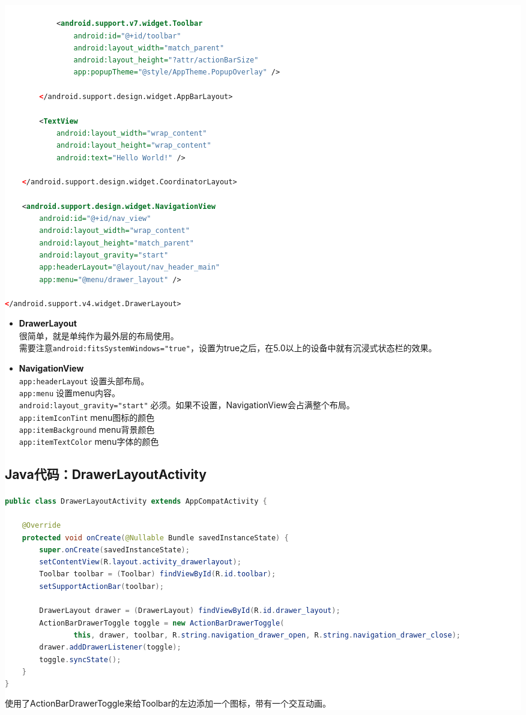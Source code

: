 ```xml

            <android.support.v7.widget.Toolbar
                android:id="@+id/toolbar"
                android:layout_width="match_parent"
                android:layout_height="?attr/actionBarSize"
                app:popupTheme="@style/AppTheme.PopupOverlay" />

        </android.support.design.widget.AppBarLayout>

        <TextView
            android:layout_width="wrap_content"
            android:layout_height="wrap_content"
            android:text="Hello World!" />

    </android.support.design.widget.CoordinatorLayout>

    <android.support.design.widget.NavigationView
        android:id="@+id/nav_view"
        android:layout_width="wrap_content"
        android:layout_height="match_parent"
        android:layout_gravity="start"
        app:headerLayout="@layout/nav_header_main"
        app:menu="@menu/drawer_layout" />

</android.support.v4.widget.DrawerLayout>
```
* **DrawerLayout**  
很简单，就是单纯作为最外层的布局使用。  
需要注意`android:fitsSystemWindows="true"`，设置为true之后，在5.0以上的设备中就有沉浸式状态栏的效果。

* **NavigationView**  
`app:headerLayout` 设置头部布局。  
`app:menu` 设置menu内容。  
`android:layout_gravity="start"` 必须。如果不设置，NavigationView会占满整个布局。  
`app:itemIconTint` menu图标的颜色  
`app:itemBackground` menu背景颜色  
`app:itemTextColor` menu字体的颜色

## Java代码：DrawerLayoutActivity
```java
public class DrawerLayoutActivity extends AppCompatActivity {

    @Override
    protected void onCreate(@Nullable Bundle savedInstanceState) {
        super.onCreate(savedInstanceState);
        setContentView(R.layout.activity_drawerlayout);
        Toolbar toolbar = (Toolbar) findViewById(R.id.toolbar);
        setSupportActionBar(toolbar);

        DrawerLayout drawer = (DrawerLayout) findViewById(R.id.drawer_layout);
        ActionBarDrawerToggle toggle = new ActionBarDrawerToggle(
                this, drawer, toolbar, R.string.navigation_drawer_open, R.string.navigation_drawer_close);
        drawer.addDrawerListener(toggle);
        toggle.syncState();
    }
}
```
使用了ActionBarDrawerToggle来给Toolbar的左边添加一个图标，带有一个交互动画。
